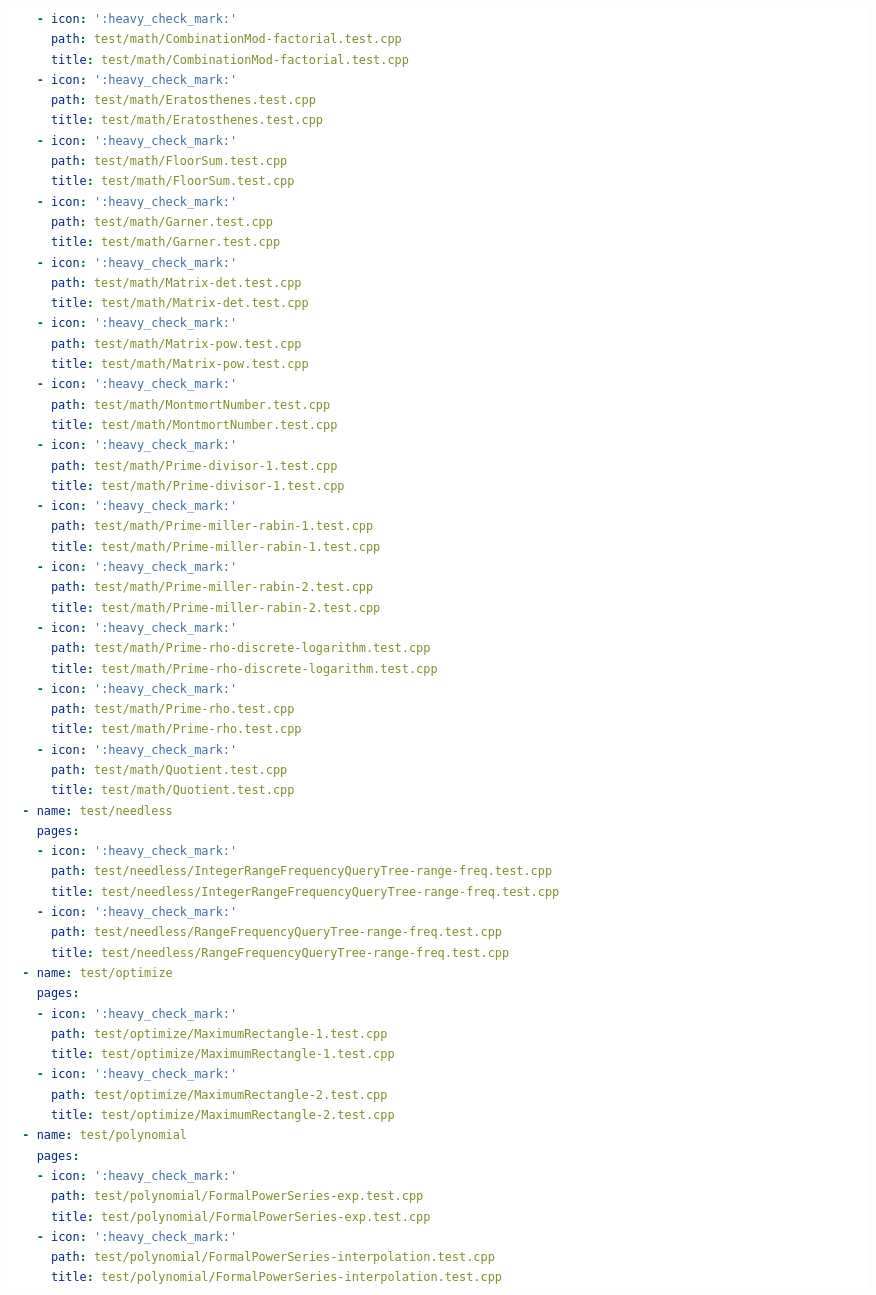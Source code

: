 ```yaml
    - icon: ':heavy_check_mark:'
      path: test/math/CombinationMod-factorial.test.cpp
      title: test/math/CombinationMod-factorial.test.cpp
    - icon: ':heavy_check_mark:'
      path: test/math/Eratosthenes.test.cpp
      title: test/math/Eratosthenes.test.cpp
    - icon: ':heavy_check_mark:'
      path: test/math/FloorSum.test.cpp
      title: test/math/FloorSum.test.cpp
    - icon: ':heavy_check_mark:'
      path: test/math/Garner.test.cpp
      title: test/math/Garner.test.cpp
    - icon: ':heavy_check_mark:'
      path: test/math/Matrix-det.test.cpp
      title: test/math/Matrix-det.test.cpp
    - icon: ':heavy_check_mark:'
      path: test/math/Matrix-pow.test.cpp
      title: test/math/Matrix-pow.test.cpp
    - icon: ':heavy_check_mark:'
      path: test/math/MontmortNumber.test.cpp
      title: test/math/MontmortNumber.test.cpp
    - icon: ':heavy_check_mark:'
      path: test/math/Prime-divisor-1.test.cpp
      title: test/math/Prime-divisor-1.test.cpp
    - icon: ':heavy_check_mark:'
      path: test/math/Prime-miller-rabin-1.test.cpp
      title: test/math/Prime-miller-rabin-1.test.cpp
    - icon: ':heavy_check_mark:'
      path: test/math/Prime-miller-rabin-2.test.cpp
      title: test/math/Prime-miller-rabin-2.test.cpp
    - icon: ':heavy_check_mark:'
      path: test/math/Prime-rho-discrete-logarithm.test.cpp
      title: test/math/Prime-rho-discrete-logarithm.test.cpp
    - icon: ':heavy_check_mark:'
      path: test/math/Prime-rho.test.cpp
      title: test/math/Prime-rho.test.cpp
    - icon: ':heavy_check_mark:'
      path: test/math/Quotient.test.cpp
      title: test/math/Quotient.test.cpp
  - name: test/needless
    pages:
    - icon: ':heavy_check_mark:'
      path: test/needless/IntegerRangeFrequencyQueryTree-range-freq.test.cpp
      title: test/needless/IntegerRangeFrequencyQueryTree-range-freq.test.cpp
    - icon: ':heavy_check_mark:'
      path: test/needless/RangeFrequencyQueryTree-range-freq.test.cpp
      title: test/needless/RangeFrequencyQueryTree-range-freq.test.cpp
  - name: test/optimize
    pages:
    - icon: ':heavy_check_mark:'
      path: test/optimize/MaximumRectangle-1.test.cpp
      title: test/optimize/MaximumRectangle-1.test.cpp
    - icon: ':heavy_check_mark:'
      path: test/optimize/MaximumRectangle-2.test.cpp
      title: test/optimize/MaximumRectangle-2.test.cpp
  - name: test/polynomial
    pages:
    - icon: ':heavy_check_mark:'
      path: test/polynomial/FormalPowerSeries-exp.test.cpp
      title: test/polynomial/FormalPowerSeries-exp.test.cpp
    - icon: ':heavy_check_mark:'
      path: test/polynomial/FormalPowerSeries-interpolation.test.cpp
      title: test/polynomial/FormalPowerSeries-interpolation.test.cpp
```